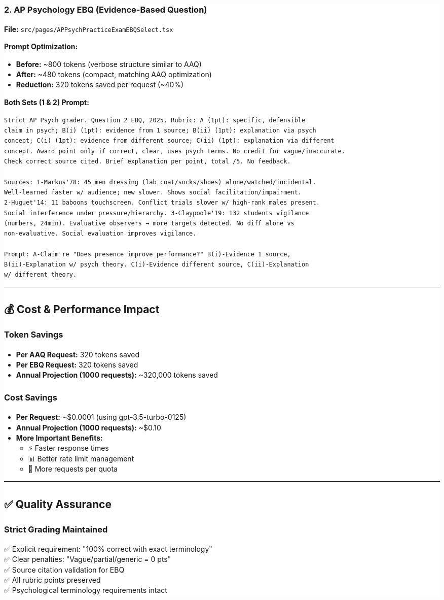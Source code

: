 
### 2. AP Psychology EBQ (Evidence-Based Question)
**File:** `src/pages/APPsychPracticeExamEBQSelect.tsx`

**Prompt Optimization:**
- **Before:** ~800 tokens (verbose structure similar to AAQ)
- **After:** ~480 tokens (compact, matching AAQ optimization)
- **Reduction:** 320 tokens saved per request (~40%)

**Both Sets (1 & 2) Prompt:**
```
Strict AP Psych grader. Question 2 EBQ, 2025. Rubric: A (1pt): specific, defensible 
claim in psych; B(i) (1pt): evidence from 1 source; B(ii) (1pt): explanation via psych 
concept; C(i) (1pt): evidence from different source; C(ii) (1pt): explanation via different 
concept. Award point only if correct, clear, uses psych terms. No credit for vague/inaccurate. 
Check correct source cited. Brief explanation per point, total /5. No feedback.

Sources: 1-Markus'78: 45 men dressing (lab coat/socks/shoes) alone/watched/incidental. 
Well-learned faster w/ audience; new slower. Shows social facilitation/impairment. 
2-Huguet'14: 11 baboons touchscreen. Conflict trials slower w/ high-rank males present. 
Social interference under pressure/hierarchy. 3-Claypoole'19: 132 students vigilance 
(numbers, 24min). Evaluative observers → more targets detected. No diff alone vs 
non-evaluative. Social evaluation improves vigilance.

Prompt: A-Claim re "Does presence improve performance?" B(i)-Evidence 1 source, 
B(ii)-Explanation w/ psych theory. C(i)-Evidence different source, C(ii)-Explanation 
w/ different theory.
```

---

## 💰 Cost & Performance Impact

### Token Savings
- **Per AAQ Request:** 320 tokens saved
- **Per EBQ Request:** 320 tokens saved
- **Annual Projection (1000 requests):** ~320,000 tokens saved

### Cost Savings
- **Per Request:** ~$0.0001 (using gpt-3.5-turbo-0125)
- **Annual Projection (1000 requests):** ~$0.10
- **More Important Benefits:**
  - ⚡ Faster response times
  - 📊 Better rate limit management
  - 🔄 More requests per quota

---

## ✅ Quality Assurance

### Strict Grading Maintained
✅ Explicit requirement: "100% correct with exact terminology"  
✅ Clear penalties: "Vague/partial/generic = 0 pts"  
✅ Source citation validation for EBQ  
✅ All rubric points preserved  
✅ Psychological terminology requirements intact  
